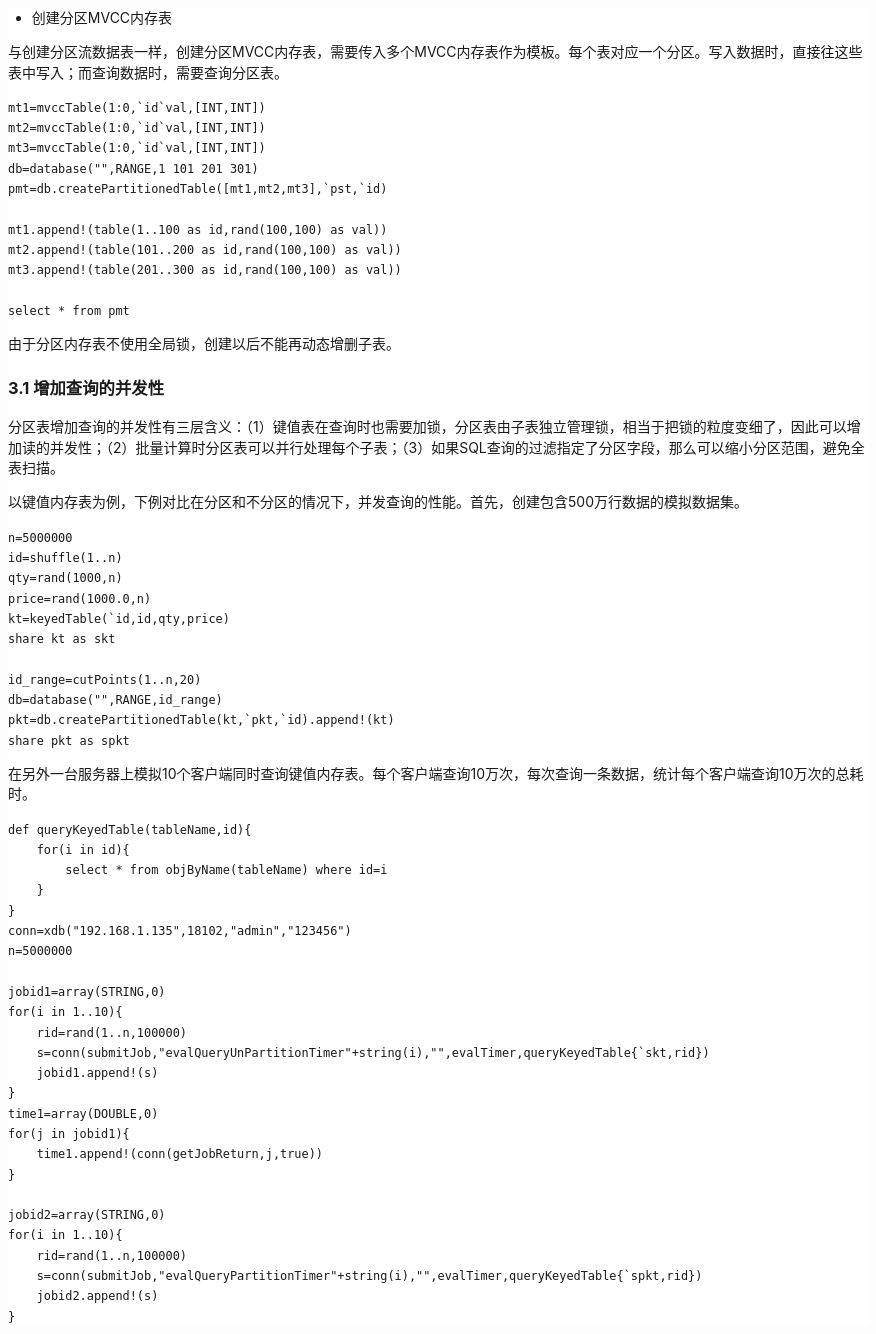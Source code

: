 - 创建分区MVCC内存表

与创建分区流数据表一样，创建分区MVCC内存表，需要传入多个MVCC内存表作为模板。每个表对应一个分区。写入数据时，直接往这些表中写入；而查询数据时，需要查询分区表。

```
mt1=mvccTable(1:0,`id`val,[INT,INT])
mt2=mvccTable(1:0,`id`val,[INT,INT])
mt3=mvccTable(1:0,`id`val,[INT,INT])
db=database("",RANGE,1 101 201 301)
pmt=db.createPartitionedTable([mt1,mt2,mt3],`pst,`id)

mt1.append!(table(1..100 as id,rand(100,100) as val))
mt2.append!(table(101..200 as id,rand(100,100) as val))
mt3.append!(table(201..300 as id,rand(100,100) as val))

select * from pmt
```

由于分区内存表不使用全局锁，创建以后不能再动态增删子表。

### 3.1 增加查询的并发性

分区表增加查询的并发性有三层含义：（1）键值表在查询时也需要加锁，分区表由子表独立管理锁，相当于把锁的粒度变细了，因此可以增加读的并发性；（2）批量计算时分区表可以并行处理每个子表；（3）如果SQL查询的过滤指定了分区字段，那么可以缩小分区范围，避免全表扫描。

以键值内存表为例，下例对比在分区和不分区的情况下，并发查询的性能。首先，创建包含500万行数据的模拟数据集。
```
n=5000000
id=shuffle(1..n)
qty=rand(1000,n)
price=rand(1000.0,n)
kt=keyedTable(`id,id,qty,price)
share kt as skt

id_range=cutPoints(1..n,20)
db=database("",RANGE,id_range)
pkt=db.createPartitionedTable(kt,`pkt,`id).append!(kt)
share pkt as spkt
```

在另外一台服务器上模拟10个客户端同时查询键值内存表。每个客户端查询10万次，每次查询一条数据，统计每个客户端查询10万次的总耗时。
```
def queryKeyedTable(tableName,id){
	for(i in id){
		select * from objByName(tableName) where id=i
	}
}
conn=xdb("192.168.1.135",18102,"admin","123456")
n=5000000

jobid1=array(STRING,0)
for(i in 1..10){
	rid=rand(1..n,100000)
	s=conn(submitJob,"evalQueryUnPartitionTimer"+string(i),"",evalTimer,queryKeyedTable{`skt,rid})
	jobid1.append!(s)
}
time1=array(DOUBLE,0)
for(j in jobid1){
	time1.append!(conn(getJobReturn,j,true))
}

jobid2=array(STRING,0)
for(i in 1..10){
	rid=rand(1..n,100000)
	s=conn(submitJob,"evalQueryPartitionTimer"+string(i),"",evalTimer,queryKeyedTable{`spkt,rid})
	jobid2.append!(s)
}
```
